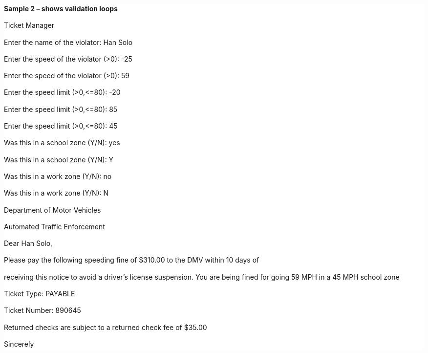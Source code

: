 


<strong>Sample 2 – shows validation loops</strong>




Ticket Manager




Enter the name of the violator: Han Solo

Enter the speed of the violator (&gt;0): -25

Enter the speed of the violator (&gt;0): 59

Enter the speed limit (&gt;0,&lt;=80): -20

Enter the speed limit (&gt;0,&lt;=80): 85

Enter the speed limit (&gt;0,&lt;=80): 45

Was this in a school zone (Y/N): yes

Was this in a school zone (Y/N): Y

Was this in a work zone (Y/N): no

Was this in a work zone (Y/N): N







Department of Motor Vehicles

Automated Traffic Enforcement







Dear Han Solo,




Please pay the following speeding fine of $310.00 to the DMV within 10 days of

receiving this notice to avoid a driver’s license suspension. You are being fined for going 59 MPH in a 45 MPH school zone




Ticket Type: PAYABLE

Ticket Number: 890645




Returned checks are subject to a returned check fee of $35.00




Sincerely
